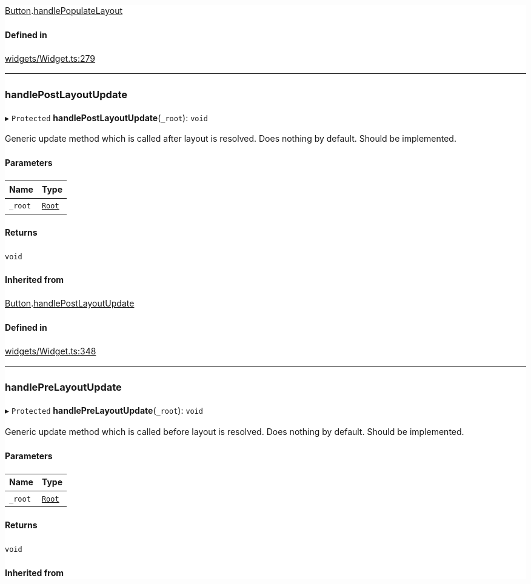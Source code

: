 [Button](button.md).[handlePopulateLayout](button.md#handlepopulatelayout)

#### Defined in

[widgets/Widget.ts:279](https://github.com/playkostudios/canvas-ui/blob/ab8ca6c/src/widgets/Widget.ts#L279)

___

### handlePostLayoutUpdate

▸ `Protected` **handlePostLayoutUpdate**(`_root`): `void`

Generic update method which is called after layout is resolved. Does
nothing by default. Should be implemented.

#### Parameters

| Name | Type |
| :------ | :------ |
| `_root` | [`Root`](root.md) |

#### Returns

`void`

#### Inherited from

[Button](button.md).[handlePostLayoutUpdate](button.md#handlepostlayoutupdate)

#### Defined in

[widgets/Widget.ts:348](https://github.com/playkostudios/canvas-ui/blob/ab8ca6c/src/widgets/Widget.ts#L348)

___

### handlePreLayoutUpdate

▸ `Protected` **handlePreLayoutUpdate**(`_root`): `void`

Generic update method which is called before layout is resolved. Does
nothing by default. Should be implemented.

#### Parameters

| Name | Type |
| :------ | :------ |
| `_root` | [`Root`](root.md) |

#### Returns

`void`

#### Inherited from
